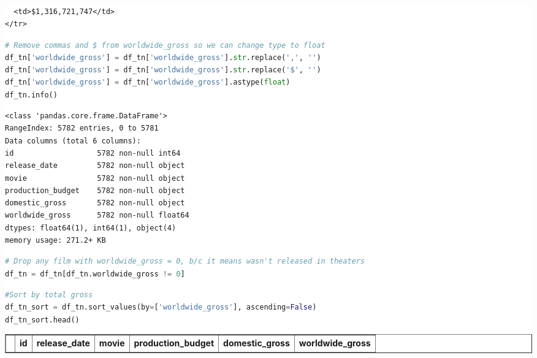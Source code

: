       <td>$1,316,721,747</td>
    </tr>
  </tbody>
</table>
</div>




```python
# Remove commas and $ from worldwide_gross so we can change type to float
df_tn['worldwide_gross'] = df_tn['worldwide_gross'].str.replace(',', '')
df_tn['worldwide_gross'] = df_tn['worldwide_gross'].str.replace('$', '')
df_tn['worldwide_gross'] = df_tn['worldwide_gross'].astype(float)
df_tn.info()
```

    <class 'pandas.core.frame.DataFrame'>
    RangeIndex: 5782 entries, 0 to 5781
    Data columns (total 6 columns):
    id                   5782 non-null int64
    release_date         5782 non-null object
    movie                5782 non-null object
    production_budget    5782 non-null object
    domestic_gross       5782 non-null object
    worldwide_gross      5782 non-null float64
    dtypes: float64(1), int64(1), object(4)
    memory usage: 271.2+ KB



```python
# Drop any film with worldwide_gross = 0, b/c it means wasn't released in theaters
df_tn = df_tn[df_tn.worldwide_gross != 0]

```


```python
#Sort by total gross
df_tn_sort = df_tn.sort_values(by=['worldwide_gross'], ascending=False)
df_tn_sort.head()
```




<div>
<style scoped>
    .dataframe tbody tr th:only-of-type {
        vertical-align: middle;
    }

    .dataframe tbody tr th {
        vertical-align: top;
    }

    .dataframe thead th {
        text-align: right;
    }
</style>
<table border="1" class="dataframe">
  <thead>
    <tr style="text-align: right;">
      <th></th>
      <th>id</th>
      <th>release_date</th>
      <th>movie</th>
      <th>production_budget</th>
      <th>domestic_gross</th>
      <th>worldwide_gross</th>
    </tr>